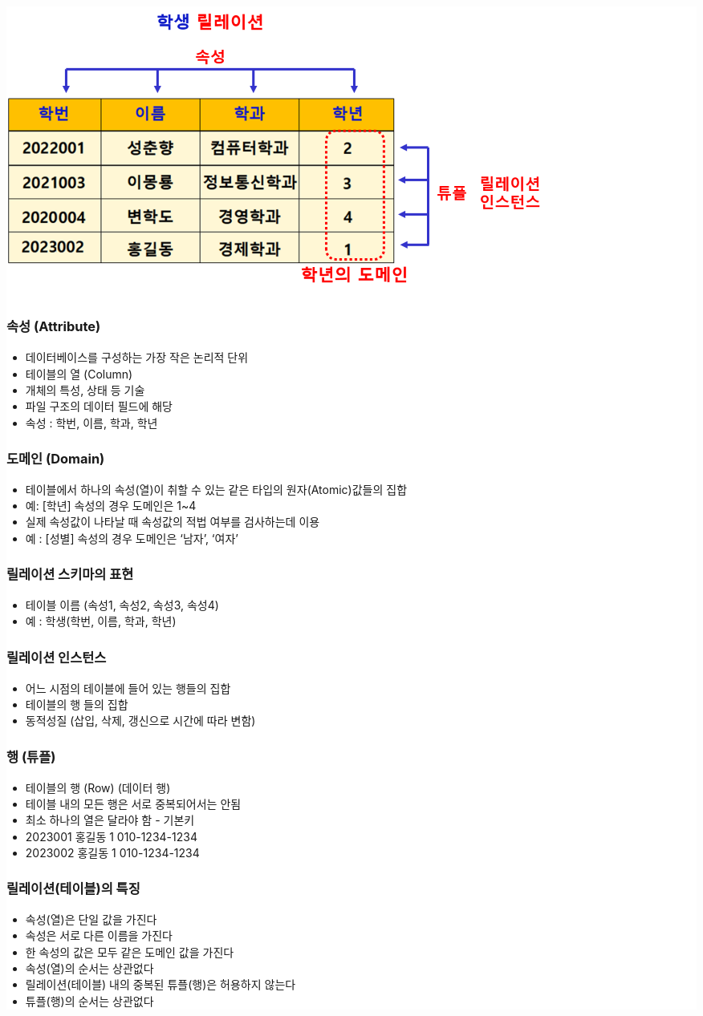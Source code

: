 ![릴레이션](image/relation.png)

### 속성 (Attribute)
- 데이터베이스를 구성하는 가장 작은 논리적 단위
- 테이블의 열 (Column)
- 개체의 특성, 상태 등 기술
- 파일 구조의 데이터 필드에 해당
- 속성 : 학번, 이름, 학과, 학년

### 도메인 (Domain)
- 테이블에서 하나의 속성(열)이 취할 수 있는 같은 타입의 원자(Atomic)값들의 집합
- 예: [학년] 속성의 경우 도메인은 1~4
- 실제 속성값이 나타날 때 속성값의 적법 여부를 검사하는데 이용
- 예 : [성별] 속성의 경우 도메인은 ‘남자’, ‘여자’

### 릴레이션 스키마의 표현
- 테이블 이름 (속성1, 속성2, 속성3, 속성4)
- 예 : 학생(학번, 이름, 학과, 학년)
 
### 릴레이션 인스턴스
- 어느 시점의 테이블에 들어 있는 행들의 집합
- 테이블의 행 들의 집합
- 동적성질 (삽입, 삭제, 갱신으로 시간에 따라 변함)

### 행 (튜플)
- 테이블의 행 (Row) (데이터 행)
- 테이블 내의 모든 행은 서로 중복되어서는 안됨
- 최소 하나의 열은 달라야 함 - 기본키
- 2023001 홍길동 1 010-1234-1234
- 2023002 홍길동 1 010-1234-1234

### 릴레이션(테이블)의 특징
- 속성(열)은 단일 값을 가진다
- 속성은 서로 다른 이름을 가진다
- 한 속성의 값은 모두 같은 도메인 값을 가진다
- 속성(열)의 순서는 상관없다
- 릴레이션(테이블) 내의 중복된 튜플(행)은 허용하지 않는다
- 튜플(행)의 순서는 상관없다

